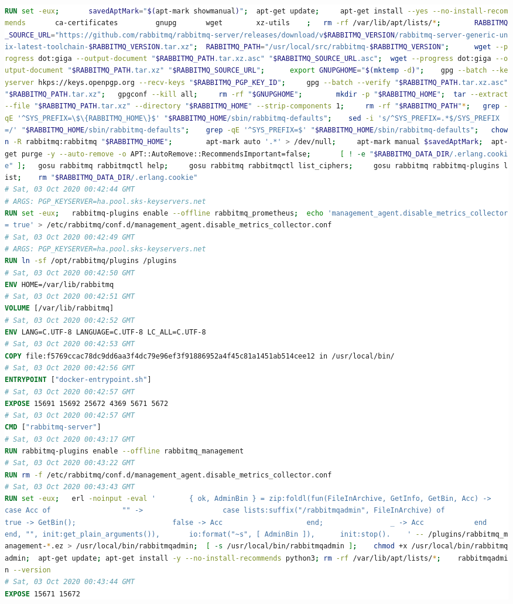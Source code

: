 ```dockerfile
RUN set -eux; 		savedAptMark="$(apt-mark showmanual)"; 	apt-get update; 	apt-get install --yes --no-install-recommends 		ca-certificates 		gnupg 		wget 		xz-utils 	; 	rm -rf /var/lib/apt/lists/*; 		RABBITMQ_SOURCE_URL="https://github.com/rabbitmq/rabbitmq-server/releases/download/v$RABBITMQ_VERSION/rabbitmq-server-generic-unix-latest-toolchain-$RABBITMQ_VERSION.tar.xz"; 	RABBITMQ_PATH="/usr/local/src/rabbitmq-$RABBITMQ_VERSION"; 		wget --progress dot:giga --output-document "$RABBITMQ_PATH.tar.xz.asc" "$RABBITMQ_SOURCE_URL.asc"; 	wget --progress dot:giga --output-document "$RABBITMQ_PATH.tar.xz" "$RABBITMQ_SOURCE_URL"; 		export GNUPGHOME="$(mktemp -d)"; 	gpg --batch --keyserver hkps://keys.openpgp.org --recv-keys "$RABBITMQ_PGP_KEY_ID"; 	gpg --batch --verify "$RABBITMQ_PATH.tar.xz.asc" "$RABBITMQ_PATH.tar.xz"; 	gpgconf --kill all; 	rm -rf "$GNUPGHOME"; 		mkdir -p "$RABBITMQ_HOME"; 	tar --extract --file "$RABBITMQ_PATH.tar.xz" --directory "$RABBITMQ_HOME" --strip-components 1; 	rm -rf "$RABBITMQ_PATH"*; 	grep -qE '^SYS_PREFIX=\$\{RABBITMQ_HOME\}$' "$RABBITMQ_HOME/sbin/rabbitmq-defaults"; 	sed -i 's/^SYS_PREFIX=.*$/SYS_PREFIX=/' "$RABBITMQ_HOME/sbin/rabbitmq-defaults"; 	grep -qE '^SYS_PREFIX=$' "$RABBITMQ_HOME/sbin/rabbitmq-defaults"; 	chown -R rabbitmq:rabbitmq "$RABBITMQ_HOME"; 		apt-mark auto '.*' > /dev/null; 	apt-mark manual $savedAptMark; 	apt-get purge -y --auto-remove -o APT::AutoRemove::RecommendsImportant=false; 		[ ! -e "$RABBITMQ_DATA_DIR/.erlang.cookie" ]; 	gosu rabbitmq rabbitmqctl help; 	gosu rabbitmq rabbitmqctl list_ciphers; 	gosu rabbitmq rabbitmq-plugins list; 	rm "$RABBITMQ_DATA_DIR/.erlang.cookie"
# Sat, 03 Oct 2020 00:42:44 GMT
# ARGS: PGP_KEYSERVER=ha.pool.sks-keyservers.net
RUN set -eux; 	rabbitmq-plugins enable --offline rabbitmq_prometheus; 	echo 'management_agent.disable_metrics_collector = true' > /etc/rabbitmq/conf.d/management_agent.disable_metrics_collector.conf
# Sat, 03 Oct 2020 00:42:49 GMT
# ARGS: PGP_KEYSERVER=ha.pool.sks-keyservers.net
RUN ln -sf /opt/rabbitmq/plugins /plugins
# Sat, 03 Oct 2020 00:42:50 GMT
ENV HOME=/var/lib/rabbitmq
# Sat, 03 Oct 2020 00:42:51 GMT
VOLUME [/var/lib/rabbitmq]
# Sat, 03 Oct 2020 00:42:52 GMT
ENV LANG=C.UTF-8 LANGUAGE=C.UTF-8 LC_ALL=C.UTF-8
# Sat, 03 Oct 2020 00:42:53 GMT
COPY file:f5769ccac78dc9dd6aa3f4dc79e96ef3f91886952a4f45c81a1451ab514cee12 in /usr/local/bin/ 
# Sat, 03 Oct 2020 00:42:56 GMT
ENTRYPOINT ["docker-entrypoint.sh"]
# Sat, 03 Oct 2020 00:42:57 GMT
EXPOSE 15691 15692 25672 4369 5671 5672
# Sat, 03 Oct 2020 00:42:57 GMT
CMD ["rabbitmq-server"]
# Sat, 03 Oct 2020 00:43:17 GMT
RUN rabbitmq-plugins enable --offline rabbitmq_management
# Sat, 03 Oct 2020 00:43:22 GMT
RUN rm -f /etc/rabbitmq/conf.d/management_agent.disable_metrics_collector.conf
# Sat, 03 Oct 2020 00:43:43 GMT
RUN set -eux; 	erl -noinput -eval ' 		{ ok, AdminBin } = zip:foldl(fun(FileInArchive, GetInfo, GetBin, Acc) -> 			case Acc of 				"" -> 					case lists:suffix("/rabbitmqadmin", FileInArchive) of 						true -> GetBin(); 						false -> Acc 					end; 				_ -> Acc 			end 		end, "", init:get_plain_arguments()), 		io:format("~s", [ AdminBin ]), 		init:stop(). 	' -- /plugins/rabbitmq_management-*.ez > /usr/local/bin/rabbitmqadmin; 	[ -s /usr/local/bin/rabbitmqadmin ]; 	chmod +x /usr/local/bin/rabbitmqadmin; 	apt-get update; apt-get install -y --no-install-recommends python3; rm -rf /var/lib/apt/lists/*; 	rabbitmqadmin --version
# Sat, 03 Oct 2020 00:43:44 GMT
EXPOSE 15671 15672
```
